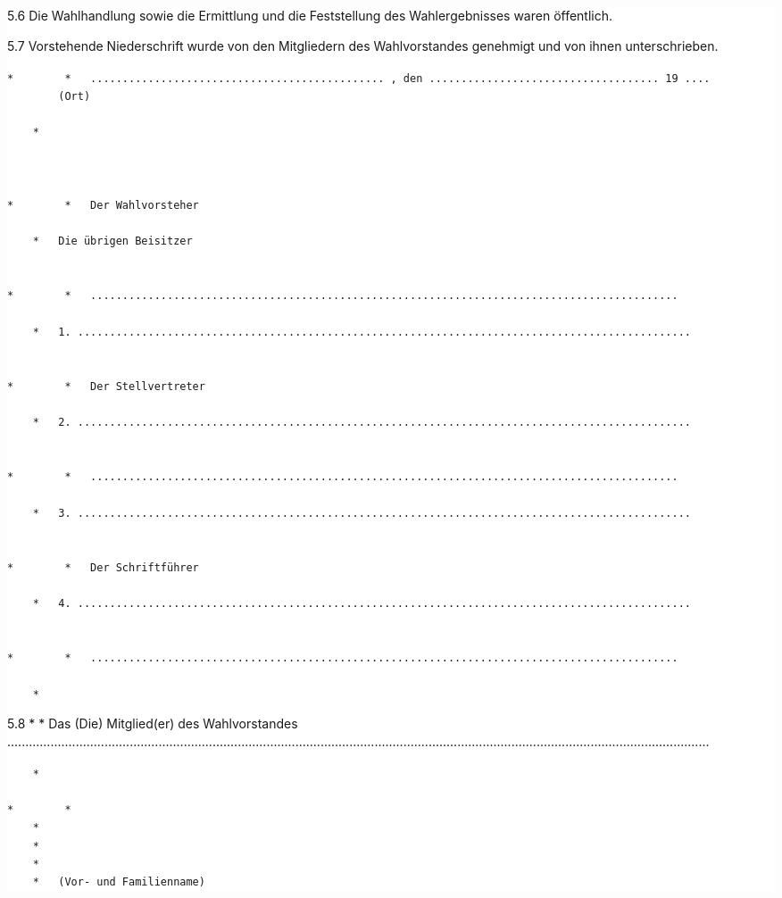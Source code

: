 
5.6 Die Wahlhandlung sowie die Ermittlung und die Feststellung des Wahlergebnisses waren öffentlich.


5.7 Vorstehende Niederschrift wurde von den Mitgliedern des Wahlvorstandes genehmigt und von ihnen unterschrieben.

    *        *   .............................................. , den .................................... 19 ....
            (Ort)

        *



    *        *   Der Wahlvorsteher

        *   Die übrigen Beisitzer


    *        *   ............................................................................................

        *   1. ................................................................................................


    *        *   Der Stellvertreter

        *   2. ................................................................................................


    *        *   ............................................................................................

        *   3. ................................................................................................


    *        *   Der Schriftführer

        *   4. ................................................................................................


    *        *   ............................................................................................

        *




5.8
    *        *   Das (Die) Mitglied(er) des Wahlvorstandes ...................................................................................................................................................................................................

        *

    *        *
        *
        *
        *
        *   (Vor- und Familienname)
